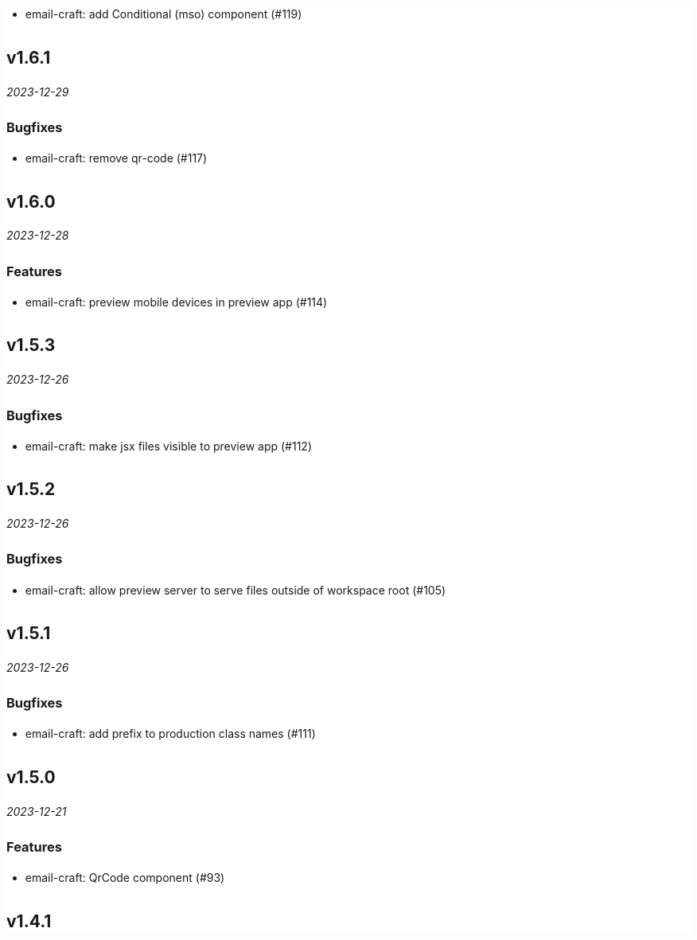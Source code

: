 - email-craft: add Conditional (mso) component (#119)

## v1.6.1

_2023-12-29_

### Bugfixes

- email-craft: remove qr-code (#117)

## v1.6.0

_2023-12-28_

### Features

- email-craft: preview mobile devices in preview app (#114)

## v1.5.3

_2023-12-26_

### Bugfixes

- email-craft: make jsx files visible to preview app (#112)

## v1.5.2

_2023-12-26_

### Bugfixes

- email-craft: allow preview server to serve files outside of workspace root (#105)

## v1.5.1

_2023-12-26_

### Bugfixes

- email-craft: add prefix to production class names (#111)

## v1.5.0

_2023-12-21_

### Features

- email-craft: QrCode component (#93)

## v1.4.1
